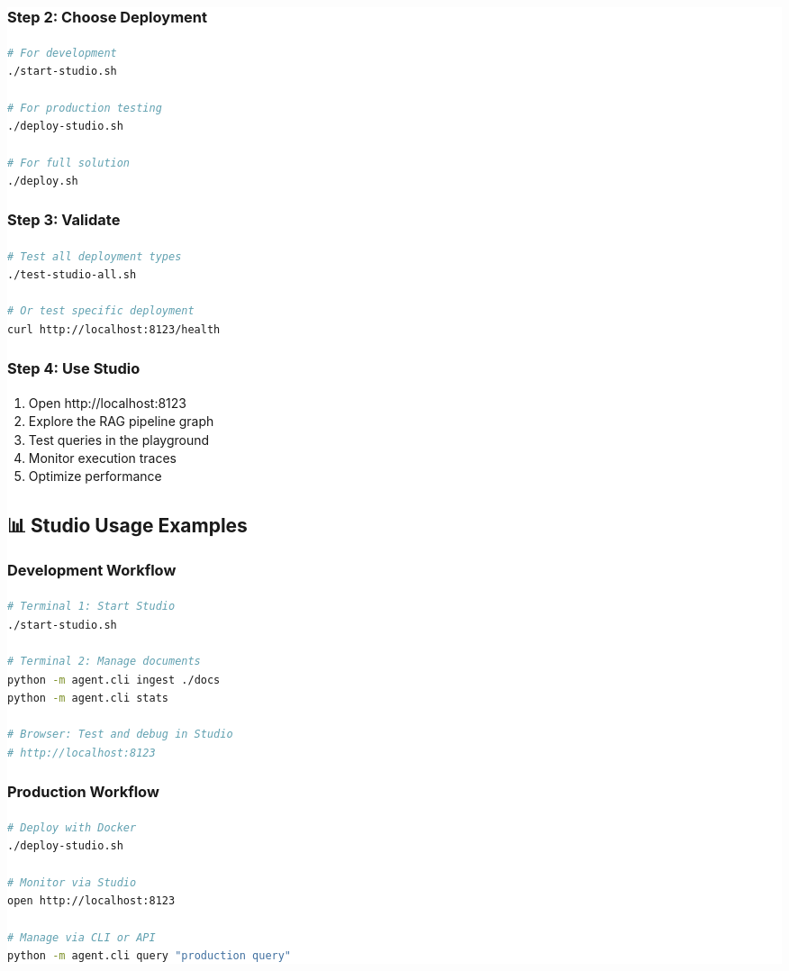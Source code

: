 ### **Step 2: Choose Deployment**
```bash
# For development
./start-studio.sh

# For production testing
./deploy-studio.sh

# For full solution
./deploy.sh
```

### **Step 3: Validate**
```bash
# Test all deployment types
./test-studio-all.sh

# Or test specific deployment
curl http://localhost:8123/health
```

### **Step 4: Use Studio**
1. Open http://localhost:8123
2. Explore the RAG pipeline graph
3. Test queries in the playground
4. Monitor execution traces
5. Optimize performance

## 📊 **Studio Usage Examples**

### **Development Workflow**
```bash
# Terminal 1: Start Studio
./start-studio.sh

# Terminal 2: Manage documents
python -m agent.cli ingest ./docs
python -m agent.cli stats

# Browser: Test and debug in Studio
# http://localhost:8123
```

### **Production Workflow**
```bash
# Deploy with Docker
./deploy-studio.sh

# Monitor via Studio
open http://localhost:8123

# Manage via CLI or API
python -m agent.cli query "production query"
```
